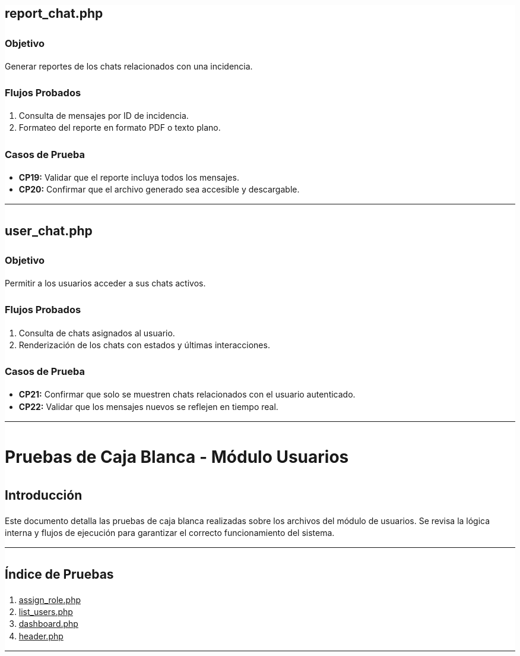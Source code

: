 ## report_chat.php

### Objetivo
Generar reportes de los chats relacionados con una incidencia.

### Flujos Probados
1. Consulta de mensajes por ID de incidencia.
2. Formateo del reporte en formato PDF o texto plano.

### Casos de Prueba
- **CP19:** Validar que el reporte incluya todos los mensajes.
- **CP20:** Confirmar que el archivo generado sea accesible y descargable.

---

## user_chat.php

### Objetivo
Permitir a los usuarios acceder a sus chats activos.

### Flujos Probados
1. Consulta de chats asignados al usuario.
2. Renderización de los chats con estados y últimas interacciones.

### Casos de Prueba
- **CP21:** Confirmar que solo se muestren chats relacionados con el usuario autenticado.
- **CP22:** Validar que los mensajes nuevos se reflejen en tiempo real.

---

# Pruebas de Caja Blanca - Módulo Usuarios

## Introducción
Este documento detalla las pruebas de caja blanca realizadas sobre los archivos del módulo de usuarios. Se revisa la lógica interna y flujos de ejecución para garantizar el correcto funcionamiento del sistema.

---

## Índice de Pruebas
1. [assign_role.php](#assign_rolephp)
2. [list_users.php](#list_usersphp)
3. [dashboard.php](#dashboardphp)
4. [header.php](#headerphp)

---
